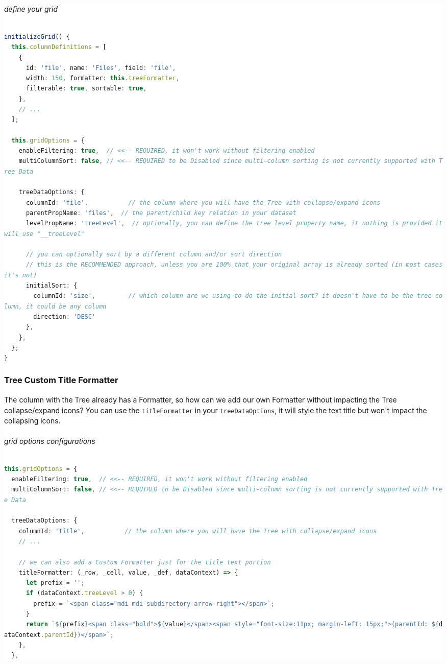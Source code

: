 ###### define your grid
```ts
initializeGrid() {
  this.columnDefinitions = [
    {
      id: 'file', name: 'Files', field: 'file',
      width: 150, formatter: this.treeFormatter,
      filterable: true, sortable: true,
    },
    // ...
  ];

  this.gridOptions = {
    enableFiltering: true,  // <<-- REQUIRED, it won't work without filtering enabled
    multiColumnSort: false, // <<-- REQUIRED to be Disabled since multi-column sorting is not currently supported with Tree Data

    treeDataOptions: {
      columnId: 'file',           // the column where you will have the Tree with collapse/expand icons
      parentPropName: 'files',  // the parent/child key relation in your dataset
      levelPropName: 'treeLevel',  // optionally, you can define the tree level property name, it nothing is provided it will use "__treeLevel"

      // you can optionally sort by a different column and/or sort direction
      // this is the RECOMMENDED approach, unless you are 100% that your original array is already sorted (in most cases it's not)
      initialSort: {
        columnId: 'size',         // which column are we using to do the initial sort? it doesn't have to be the tree column, it could be any column
        direction: 'DESC'
      },
    },
  };
}
```

### Tree Custom Title Formatter
The column with the Tree already has a Formatter, so how can we add our own Formatter without impacting the Tree collapse/expand icons? You can use the `titleFormatter` in your `treeDataOptions`, it will style the text title but won't impact the collapsing icons.

###### grid options configurations
```ts
this.gridOptions = {
  enableFiltering: true,  // <<-- REQUIRED, it won't work without filtering enabled
  multiColumnSort: false, // <<-- REQUIRED to be Disabled since multi-column sorting is not currently supported with Tree Data

  treeDataOptions: {
    columnId: 'title',           // the column where you will have the Tree with collapse/expand icons
    // ...

    // we can also add a Custom Formatter just for the title text portion
    titleFormatter: (_row, _cell, value, _def, dataContext) => {
      let prefix = '';
      if (dataContext.treeLevel > 0) {
        prefix = `<span class="mdi mdi-subdirectory-arrow-right"></span>`;
      }
      return `${prefix}<span class="bold">${value}</span><span style="font-size:11px; margin-left: 15px;">(parentId: ${dataContext.parentId})</span>`;
    },
  },
```